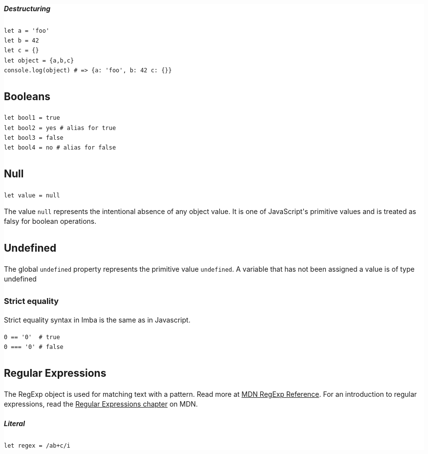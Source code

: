 ##### Destructuring

```imba
let a = 'foo'
let b = 42
let c = {}
let object = {a,b,c}
console.log(object) # => {a: 'foo', b: 42 c: {}}
```

## Booleans

```imba
let bool1 = true
let bool2 = yes # alias for true
let bool3 = false
let bool4 = no # alias for false
```

## Null

```imba
let value = null
```

The value `null` represents the intentional absence of any object value. It is one of JavaScript's primitive values and is treated as falsy for boolean operations.

## Undefined

The global `undefined` property represents the primitive value `undefined`. A variable that has not been assigned a value is of type undefined

### Strict equality

Strict equality syntax in Imba is the same as in Javascript.

```imba
0 == '0'  # true
0 === '0' # false
```

## Regular Expressions

The RegExp object is used for matching text with a pattern. Read more at [MDN RegExp Reference](https://developer.mozilla.org/en-US/docs/Web/JavaScript/Reference/Global_Objects/RegExp). For an introduction to regular expressions, read the [Regular Expressions chapter](https://developer.mozilla.org/en-US/docs/Web/JavaScript/Guide/Regular_Expressions) on MDN.

##### Literal

```imba
let regex = /ab+c/i
```
